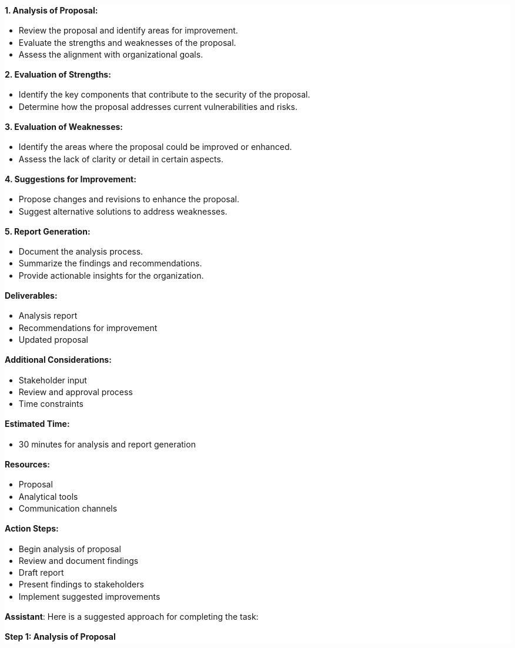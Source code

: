 **1. Analysis of Proposal:**

* Review the proposal and identify areas for improvement.
* Evaluate the strengths and weaknesses of the proposal.
* Assess the alignment with organizational goals.

**2. Evaluation of Strengths:**

* Identify the key components that contribute to the security of the proposal.
* Determine how the proposal addresses current vulnerabilities and risks.

**3. Evaluation of Weaknesses:**

* Identify the areas where the proposal could be improved or enhanced.
* Assess the lack of clarity or detail in certain aspects.

**4. Suggestions for Improvement:**

* Propose changes and revisions to enhance the proposal.
* Suggest alternative solutions to address weaknesses.

**5. Report Generation:**

* Document the analysis process.
* Summarize the findings and recommendations.
* Provide actionable insights for the organization.

**Deliverables:**

* Analysis report
* Recommendations for improvement
* Updated proposal

**Additional Considerations:**

* Stakeholder input
* Review and approval process
* Time constraints

**Estimated Time:**

* 30 minutes for analysis and report generation

**Resources:**

* Proposal
* Analytical tools
* Communication channels

**Action Steps:**

* Begin analysis of proposal
* Review and document findings
* Draft report
* Present findings to stakeholders
* Implement suggested improvements

**Assistant**: Here is a suggested approach for completing the task:

**Step 1: Analysis of Proposal**
